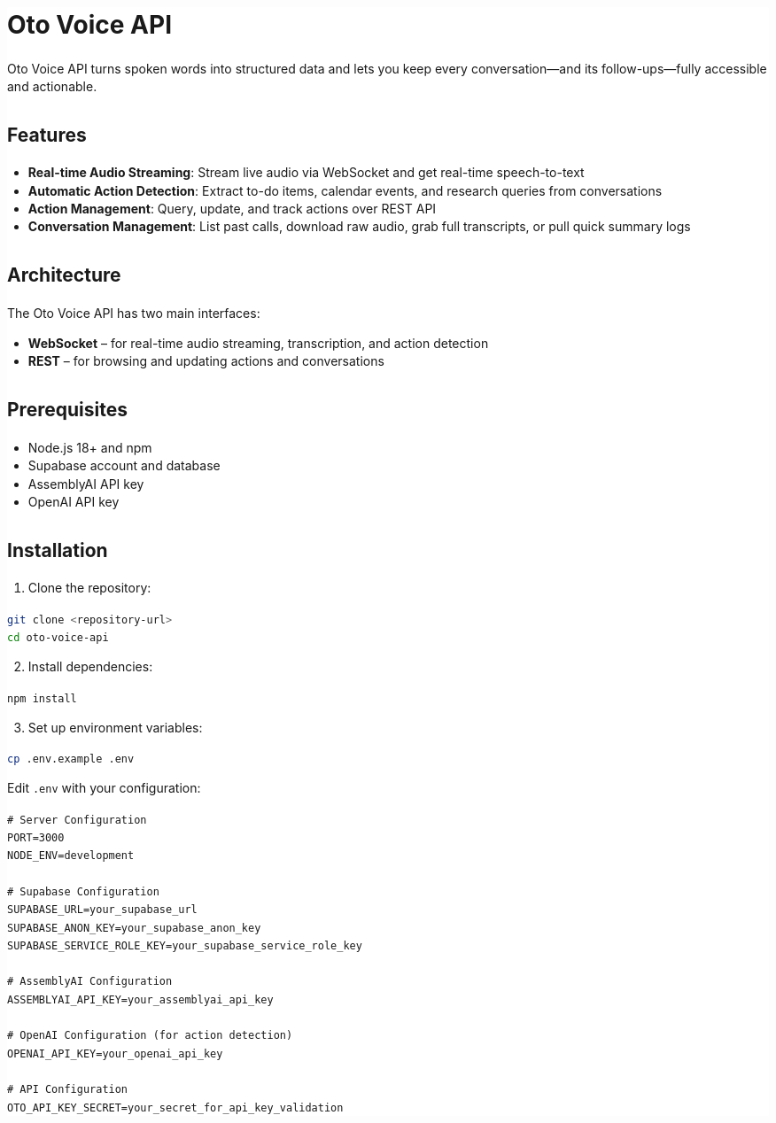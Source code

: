# Oto Voice API

Oto Voice API turns spoken words into structured data and lets you keep every conversation—and its follow-ups—fully accessible and actionable.

## Features

- **Real-time Audio Streaming**: Stream live audio via WebSocket and get real-time speech-to-text
- **Automatic Action Detection**: Extract to-do items, calendar events, and research queries from conversations
- **Action Management**: Query, update, and track actions over REST API
- **Conversation Management**: List past calls, download raw audio, grab full transcripts, or pull quick summary logs

## Architecture

The Oto Voice API has two main interfaces:

- **WebSocket** – for real-time audio streaming, transcription, and action detection
- **REST** – for browsing and updating actions and conversations

## Prerequisites

- Node.js 18+ and npm
- Supabase account and database
- AssemblyAI API key
- OpenAI API key

## Installation

1. Clone the repository:
```bash
git clone <repository-url>
cd oto-voice-api
```

2. Install dependencies:
```bash
npm install
```

3. Set up environment variables:
```bash
cp .env.example .env
```

Edit `.env` with your configuration:
```env
# Server Configuration
PORT=3000
NODE_ENV=development

# Supabase Configuration
SUPABASE_URL=your_supabase_url
SUPABASE_ANON_KEY=your_supabase_anon_key
SUPABASE_SERVICE_ROLE_KEY=your_supabase_service_role_key

# AssemblyAI Configuration
ASSEMBLYAI_API_KEY=your_assemblyai_api_key

# OpenAI Configuration (for action detection)
OPENAI_API_KEY=your_openai_api_key

# API Configuration
OTO_API_KEY_SECRET=your_secret_for_api_key_validation
```